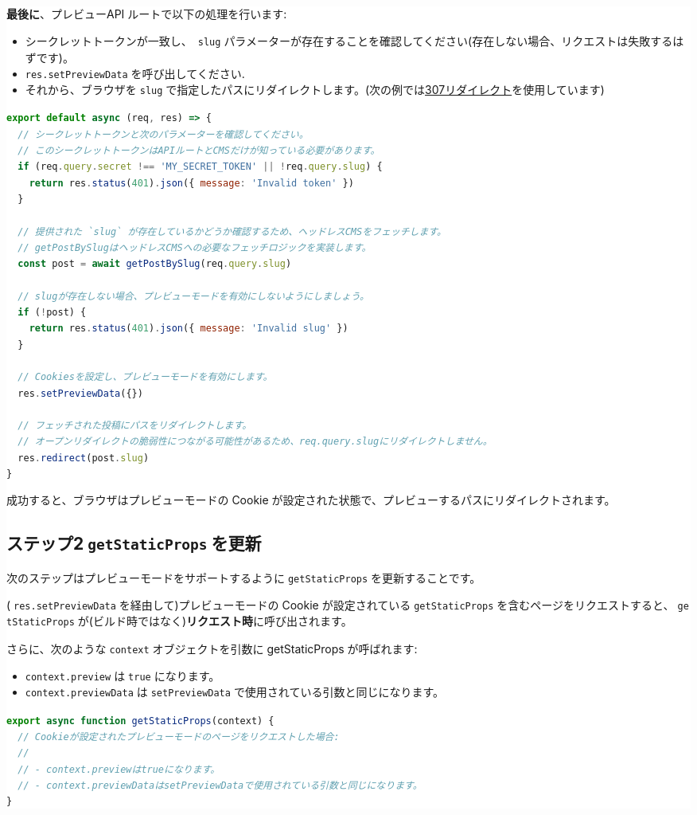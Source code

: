 **最後に**、プレビューAPI ルートで以下の処理を行います:

- シークレットトークンが一致し、　`slug` パラメーターが存在することを確認してください(存在しない場合、リクエストは失敗するはずです)。
-  `res.setPreviewData` を呼び出してください.
- それから、ブラウザを `slug` で指定したパスにリダイレクトします。(次の例では[307リダイレクト](https://developer.mozilla.org/en-US/docs/Web/HTTP/Status/307)を使用しています)

```js
export default async (req, res) => {
  // シークレットトークンと次のパラメーターを確認してください。
  // このシークレットトークンはAPIルートとCMSだけが知っている必要があります。
  if (req.query.secret !== 'MY_SECRET_TOKEN' || !req.query.slug) {
    return res.status(401).json({ message: 'Invalid token' })
  }

  // 提供された `slug` が存在しているかどうか確認するため、ヘッドレスCMSをフェッチします。
  // getPostBySlugはヘッドレスCMSへの必要なフェッチロジックを実装します。
  const post = await getPostBySlug(req.query.slug)

  // slugが存在しない場合、プレビューモードを有効にしないようにしましょう。
  if (!post) {
    return res.status(401).json({ message: 'Invalid slug' })
  }

  // Cookiesを設定し、プレビューモードを有効にします。
  res.setPreviewData({})

  // フェッチされた投稿にパスをリダイレクトします。
  // オープンリダイレクトの脆弱性につながる可能性があるため、req.query.slugにリダイレクトしません。
  res.redirect(post.slug)
}
```

成功すると、ブラウザはプレビューモードの Cookie が設定された状態で、プレビューするパスにリダイレクトされます。

## ステップ2 `getStaticProps` を更新

次のステップはプレビューモードをサポートするように `getStaticProps` を更新することです。

 ( `res.setPreviewData` を経由して)プレビューモードの Cookie が設定されている `getStaticProps` を含むページをリクエストすると、 `getStaticProps` が(ビルド時ではなく)**リクエスト時**に呼び出されます。

さらに、次のような `context` オブジェクトを引数に getStaticProps が呼ばれます:

- `context.preview` は `true` になります。
- `context.previewData` は `setPreviewData` で使用されている引数と同じになります。

```js
export async function getStaticProps(context) {
  // Cookieが設定されたプレビューモードのページをリクエストした場合:
  //
  // - context.previewはtrueになります。
  // - context.previewDataはsetPreviewDataで使用されている引数と同じになります。
}
```
